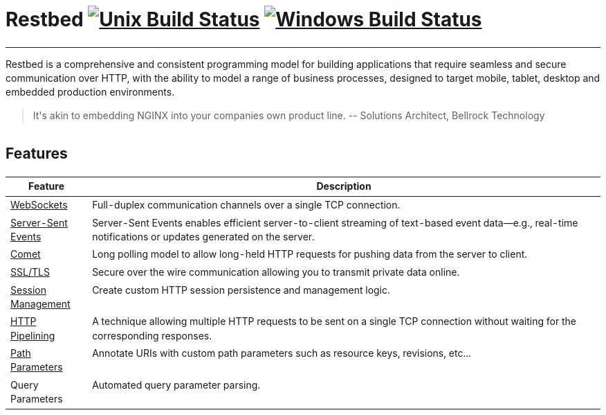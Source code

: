 Restbed [![Unix Build Status](https://travis-ci.org/Corvusoft/restbed.svg?branch=master)](https://travis-ci.org/Corvusoft/restbed)
[![Windows Build Status](https://ci.appveyor.com/api/projects/status/75wqogaks13xp817/branch/master?svg=true)](https://ci.appveyor.com/project/corvusoft/restbed/branch/master)
=============================================================================================================================

---

Restbed is a comprehensive and consistent programming model for building applications that require seamless and secure communication over HTTP, with the ability to model a range of business processes, designed to target mobile, tablet, desktop and embedded production environments.

> It's akin to embedding NGINX into your companies own product line. -- Solutions Architect, Bellrock Technology

Features
--------

| Feature                                                                                                                                                                                                       | Description                                                                                                                                                                                                                                                                                          |
|---------------------------------------------------------------------------------------------------------------------------------------------------------------------------------------------------------------|------------------------------------------------------------------------------------------------------------------------------------------------------------------------------------------------------------------------------------------------------------------------------------------------------|
| [WebSockets](https://github.com/Corvusoft/restbed/blob/master/example/web_socket/source/example.cpp)                                                                                                          | Full-duplex communication channels over a single TCP connection.                                                                                                                                                                                                                                     |
| [Server-Sent Events](https://github.com/Corvusoft/restbed/blob/master/example/server_sent_events/source/example.cpp)                                                                                          | Server-Sent Events enables efficient server-to-client streaming of text-based event data—e.g., real-time notifications or updates generated on the server.                                                                                                                                           |
| [Comet](https://github.com/Corvusoft/restbed/blob/master/example/persistent_connection/source/example.cpp)                                                                                                    | Long polling model to allow long-held HTTP requests for pushing data from the server to client.                                                                                                                                                                                                      |
| [SSL/TLS](https://github.com/Corvusoft/restbed/blob/master/example/https_service/source/example.cpp)                                                                                                          | Secure over the wire communication allowing you to transmit private data online.                                                                                                                                                                                                                     |
| [Session Management](https://github.com/Corvusoft/restbed/blob/master/example/session_manager/source/example.cpp)                                                                                             | Create custom HTTP session persistence and management logic.                                                                                                                                                                                                                                         |
| [HTTP Pipelining](https://github.com/Corvusoft/restbed/blob/master/example/http_pipelining/source/example.cpp)                                                                                                | A technique allowing multiple HTTP requests to be sent on a single TCP connection without waiting for the corresponding responses.                                                                                                                                                                   |
| [Path Parameters](https://github.com/Corvusoft/restbed/blob/master/example/path_parameters/source/example.cpp)                                                                                                | Annotate URIs with custom path parameters such as resource keys, revisions, etc...                                                                                                                                                                                                                   |
| Query Parameters                                                                                                                                                                                              | Automated query parameter parsing.                                                                                                                                                                                                                                                                   |